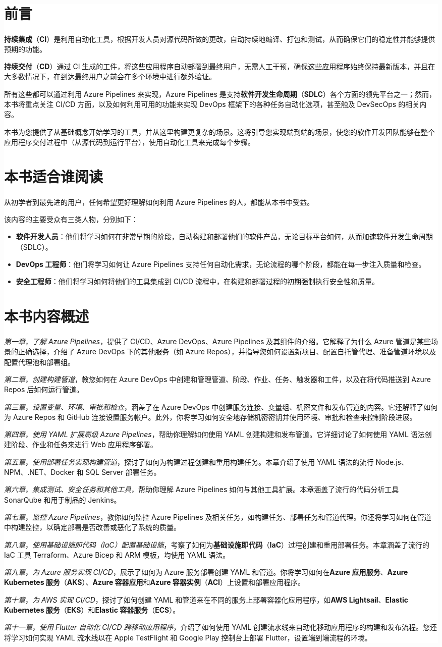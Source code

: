 # 前言

**持续集成**（**CI**）是利用自动化工具，根据开发人员对源代码所做的更改，自动持续地编译、打包和测试，从而确保它们的稳定性并能够提供预期的功能。

**持续交付**（**CD**）通过 CI 生成的工件，将这些应用程序自动部署到最终用户，无需人工干预，确保这些应用程序始终保持最新版本，并且在大多数情况下，在到达最终用户之前会在多个环境中进行额外验证。

所有这些都可以通过利用 Azure Pipelines 来实现，Azure Pipelines 是支持**软件开发生命周期**（**SDLC**）各个方面的领先平台之一；然而，本书将重点关注 CI/CD 方面，以及如何利用可用的功能来实现 DevOps 框架下的各种任务自动化选项，甚至触及 DevSecOps 的相关内容。

本书为您提供了从基础概念开始学习的工具，并从这里构建更复杂的场景。这将引导您实现端到端的场景，使您的软件开发团队能够在整个应用程序交付过程中（从源代码到运行平台），使用自动化工具来完成每个步骤。

# 本书适合谁阅读

从初学者到最先进的用户，任何希望更好理解如何利用 Azure Pipelines 的人，都能从本书中受益。

该内容的主要受众有三类人物，分别如下：

+   **软件开发人员**：他们将学习如何在非常早期的阶段，自动构建和部署他们的软件产品，无论目标平台如何，从而加速软件开发生命周期（SDLC）。

+   **DevOps 工程师**：他们将学习如何让 Azure Pipelines 支持任何自动化需求，无论流程的哪个阶段，都能在每一步注入质量和检查。

+   **安全工程师**：他们将学习如何将他们的工具集成到 CI/CD 流程中，在构建和部署过程的初期强制执行安全性和质量。

# 本书内容概述

*第一章*，*了解 Azure Pipelines*，提供了 CI/CD、Azure DevOps、Azure Pipelines 及其组件的介绍。它解释了为什么 Azure 管道是某些场景的正确选择，介绍了 Azure DevOps 下的其他服务（如 Azure Repos），并指导您如何设置新项目、配置自托管代理、准备管道环境以及配置代理池和部署组。

*第二章*，*创建构建管道*，教您如何在 Azure DevOps 中创建和管理管道、阶段、作业、任务、触发器和工件，以及在将代码推送到 Azure Repos 后如何运行管道。

*第三章*，*设置变量、环境、审批和检查*，涵盖了在 Azure DevOps 中创建服务连接、变量组、机密文件和发布管道的内容。它还解释了如何为 Azure Repos 和 GitHub 连接设置服务帐户。此外，你将学习如何安全地存储机密密钥并使用环境、审批和检查来控制阶段进展。

*第四章*，*使用 YAML 扩展高级 Azure Pipelines*，帮助你理解如何使用 YAML 创建构建和发布管道。它详细讨论了如何使用 YAML 语法创建阶段、作业和任务来进行 Web 应用程序部署。

*第五章*，*使用部署任务实现构建管道*，探讨了如何为构建过程创建和重用构建任务。本章介绍了使用 YAML 语法的流行 Node.js、NPM、.NET、Docker 和 SQL Server 部署任务。

*第六章*，*集成测试、安全任务和其他工具*，帮助你理解 Azure Pipelines 如何与其他工具扩展。本章涵盖了流行的代码分析工具 SonarQube 和用于制品的 Jenkins。

*第七章*，*监控 Azure Pipelines*，教你如何监控 Azure Pipelines 及相关任务，如构建任务、部署任务和管道代理。你还将学习如何在管道中构建监控，以确定部署是否改善或恶化了系统的质量。

*第八章*，*使用基础设施即代码（IaC）配置基础设施*，考察了如何为**基础设施即代码**（**IaC**）过程创建和重用部署任务。本章涵盖了流行的 IaC 工具 Terraform、Azure Bicep 和 ARM 模板，均使用 YAML 语法。

*第九章*，*为 Azure 服务实现 CI/CD*，展示了如何为 Azure 服务部署创建 YAML 和管道。你将学习如何在**Azure 应用服务**、**Azure Kubernetes 服务**（**AKS**）、**Azure 容器应用**和**Azure 容器实例**（**ACI**）上设置和部署应用程序。

*第十章*，*为 AWS 实现 CI/CD*，探讨了如何创建 YAML 和管道来在不同的服务上部署容器化应用程序，如**AWS Lightsail**、**Elastic Kubernetes 服务**（**EKS**）和**Elastic 容器服务**（**ECS**）。

*第十一章*，*使用 Flutter 自动化 CI/CD 跨移动应用程序*，介绍了如何使用 YAML 创建流水线来自动化移动应用程序的构建和发布流程。您还将学习如何实现 YAML 流水线以在 Apple TestFlight 和 Google Play 控制台上部署 Flutter，设置端到端流程的环境。

